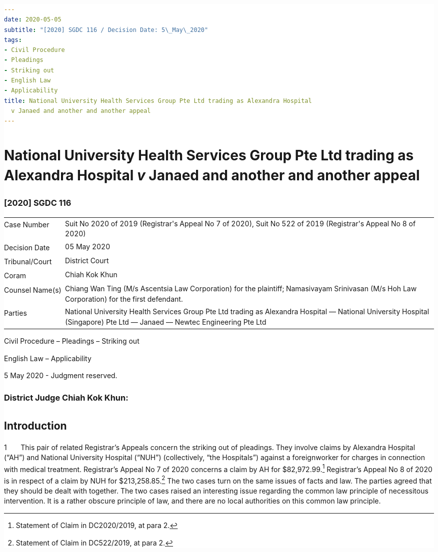 ```yaml
---
date: 2020-05-05
subtitle: "[2020] SGDC 116 / Decision Date: 5\_May\_2020"
tags:
- Civil Procedure
- Pleadings
- Striking out
- English Law
- Applicability
title: National University Health Services Group Pte Ltd trading as Alexandra Hospital
  v Janaed and another and another appeal
---
```

# National University Health Services Group Pte Ltd trading as Alexandra Hospital _v_ Janaed and another and another appeal  

### \[2020\] SGDC 116

<table id="info-table"><tbody><tr class="info-row"><td class="txt-label" style="padding: 4px 0px; white-space: nowrap" valign="top">Case Number</td><td class="txt-body">Suit No 2020 of 2019 (Registrar's Appeal No 7 of 2020), Suit No 522 of 2019 (Registrar's Appeal No 8 of 2020)</td></tr><tr class="info-row"><td class="txt-label" style="padding: 4px 0px; white-space: nowrap" valign="top">Decision Date</td><td class="txt-body">05 May 2020</td></tr><tr class="info-row"><td class="txt-label" style="padding: 4px 0px; white-space: nowrap" valign="top">Tribunal/Court</td><td class="txt-body">District Court</td></tr><tr class="info-row"><td class="txt-label" style="padding: 4px 0px; white-space: nowrap" valign="top">Coram</td><td class="txt-body">Chiah Kok Khun</td></tr><tr class="info-row"><td class="txt-label" style="padding: 4px 0px; white-space: nowrap" valign="top">Counsel Name(s)</td><td class="txt-body">Chiang Wan Ting (M/s Ascentsia Law Corporation) for the plaintiff; Namasivayam Srinivasan (M/s Hoh Law Corporation) for the first defendant.</td></tr><tr class="info-row"><td class="txt-label" style="padding: 4px 0px; white-space: nowrap" valign="top">Parties</td><td class="txt-body">National University Health Services Group Pte Ltd trading as Alexandra Hospital — National University Hospital (Singapore) Pte Ltd — Janaed — Newtec Engineering Pte Ltd</td></tr></tbody></table>

Civil Procedure – Pleadings – Striking out

English Law – Applicability

5 May 2020 - Judgment reserved.

### District Judge Chiah Kok Khun:

## Introduction

1       This pair of related Registrar’s Appeals concern the striking out of pleadings. They involve claims by Alexandra Hospital (“AH”) and National University Hospital (“NUH”) (collectively, “the Hospitals”) against a foreignworker for charges in connection with medical treatment. Registrar’s Appeal No 7 of 2020 concerns a claim by AH for $82,972.99.[^1] Registrar’s Appeal No 8 of 2020 is in respect of a claim by NUH for $213,258.85.[^2] The two cases turn on the same issues of facts and law. The parties agreed that they should be dealt with together. The two cases raised an interesting issue regarding the common law principle of necessitous intervention. It is a rather obscure principle of law, and there are no local authorities on this common law principle.


[^1]: Statement of Claim in DC2020/2019, at para 2.
[^2]:  Statement of Claim in DC522/2019, at para 2.
[^3]:  DC2020/2019 in respect of AH and DC522/2019 in respect of NUH.
[^4]: First defendant’s Defence in DC522/2019, at para 6; first defendant’s Defence in DC2020/2019, at para 8.
[^5]: First defendant’s Defence in DC522/2019, at para 11.
[^6]: Certified transcript dated 10 January 2020, at p5.
[^7]: Plaintiffs’ Skeletal Submissions filed on 3 January 2020, para 1.
[^8]: First defendant’s Skeletal Submissions filed on 10 March 2020, at para 2.
[^9]: First defendant’s written submissions filed on 2 January 2020, at para 29.
[^10]: _Ibid_, at para 30.
[^11]: _Ibid_, at para 33.
[^12]: _Ibid_, at para 34.
[^13]: First defendant’s Written Submissions filed on 2 January 2020, at para 72.
[^14]: First defendant’s Written Submissions filed on 12 Mar 2020, at para 26.
[^15]: First defendant’s Written Submissions filed on 12 March 2020, at para 27.
[^16]: Plaintiffs’ Further Skeletal Submissions filed on 18 March 2020, at para 3(a).